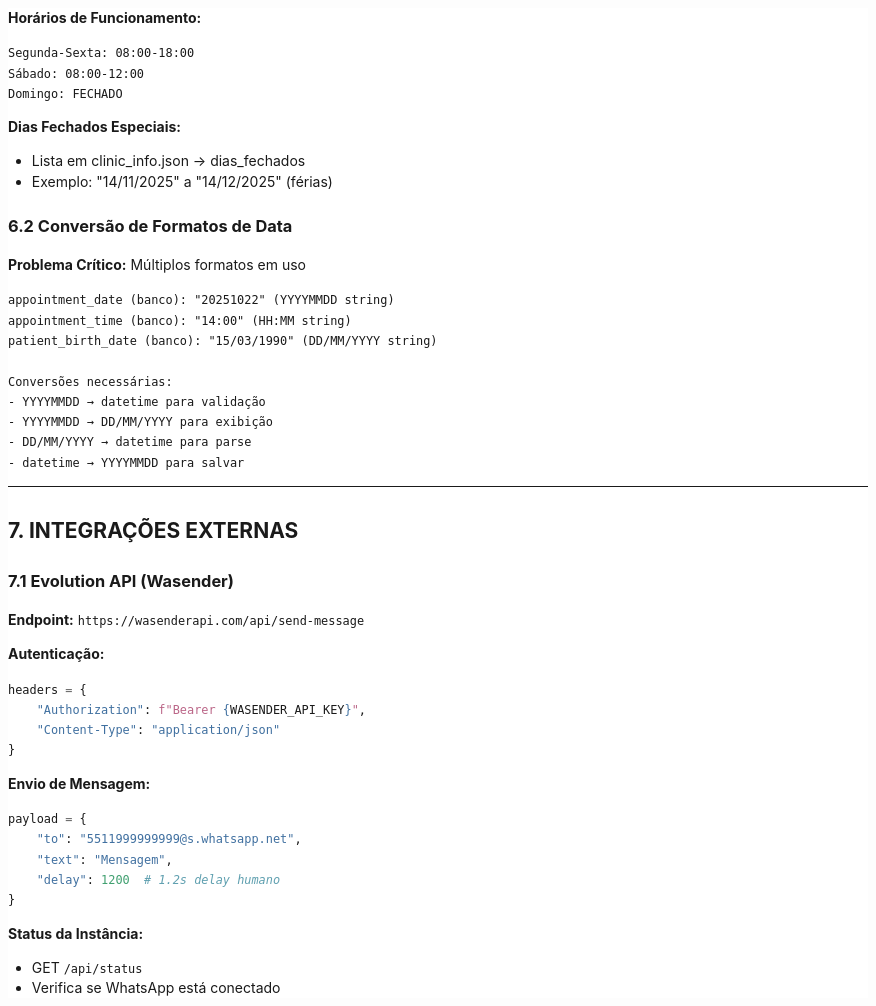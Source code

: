 **Horários de Funcionamento:**
```
Segunda-Sexta: 08:00-18:00
Sábado: 08:00-12:00
Domingo: FECHADO
```

**Dias Fechados Especiais:**
- Lista em clinic_info.json → dias_fechados
- Exemplo: "14/11/2025" a "14/12/2025" (férias)

### 6.2 Conversão de Formatos de Data

**Problema Crítico:** Múltiplos formatos em uso

```
appointment_date (banco): "20251022" (YYYYMMDD string)
appointment_time (banco): "14:00" (HH:MM string)
patient_birth_date (banco): "15/03/1990" (DD/MM/YYYY string)

Conversões necessárias:
- YYYYMMDD → datetime para validação
- YYYYMMDD → DD/MM/YYYY para exibição
- DD/MM/YYYY → datetime para parse
- datetime → YYYYMMDD para salvar
```

---

## 7. INTEGRAÇÕES EXTERNAS

### 7.1 Evolution API (Wasender)

**Endpoint:** `https://wasenderapi.com/api/send-message`

**Autenticação:**
```python
headers = {
    "Authorization": f"Bearer {WASENDER_API_KEY}",
    "Content-Type": "application/json"
}
```

**Envio de Mensagem:**
```python
payload = {
    "to": "5511999999999@s.whatsapp.net",
    "text": "Mensagem",
    "delay": 1200  # 1.2s delay humano
}
```

**Status da Instância:**
- GET `/api/status`
- Verifica se WhatsApp está conectado
